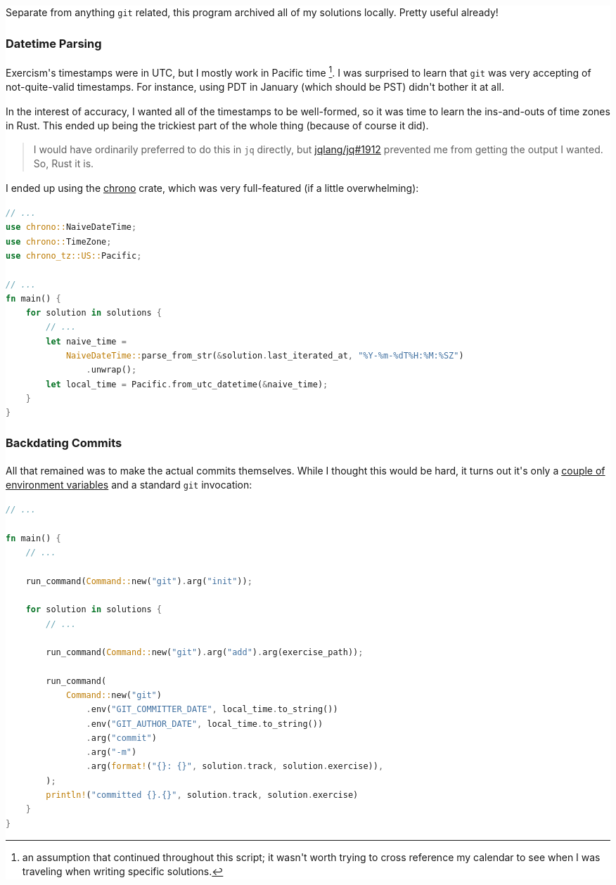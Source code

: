 Separate from anything `git` related, this program archived all of my solutions locally. Pretty useful already!

### Datetime Parsing

Exercism's timestamps were in UTC, but I mostly work in Pacific time [^1]. I was surprised to learn that `git` was very accepting of not-quite-valid timestamps. For instance, using PDT in January (which should be PST) didn't bother it at all.

In the interest of accuracy, I wanted all of the timestamps to be well-formed, so it was time to learn the ins-and-outs of time zones in Rust. This ended up being the trickiest part of the whole thing (because of course it did).

> I would have ordinarily preferred to do this in `jq` directly, but [jqlang/jq#1912](https://github.com/jqlang/jq/issues/1912) prevented me from getting the output I wanted. So, Rust it is.

I ended up using the [chrono](https://github.com/chronotope/chrono) crate, which was very full-featured (if a little overwhelming):

```rust
// ...
use chrono::NaiveDateTime;
use chrono::TimeZone;
use chrono_tz::US::Pacific;

// ...
fn main() {
    for solution in solutions {
        // ...
        let naive_time =
            NaiveDateTime::parse_from_str(&solution.last_iterated_at, "%Y-%m-%dT%H:%M:%SZ")
                .unwrap();
        let local_time = Pacific.from_utc_datetime(&naive_time);
    }
}
```

### Backdating Commits

All that remained was to make the actual commits themselves. While I thought this would be hard, it turns out it's only a [couple of environment variables](https://stackoverflow.com/a/68764314/1825390) and a standard `git` invocation:

```rust
// ...

fn main() {
    // ...

    run_command(Command::new("git").arg("init"));

    for solution in solutions {
        // ...

        run_command(Command::new("git").arg("add").arg(exercise_path));

        run_command(
            Command::new("git")
                .env("GIT_COMMITTER_DATE", local_time.to_string())
                .env("GIT_AUTHOR_DATE", local_time.to_string())
                .arg("commit")
                .arg("-m")
                .arg(format!("{}: {}", solution.track, solution.exercise)),
        );
        println!("committed {}.{}", solution.track, solution.exercise)
    }
}
```

[^1]: an assumption that continued throughout this script; it wasn't worth trying to cross reference my calendar to see when I was traveling when writing specific solutions.